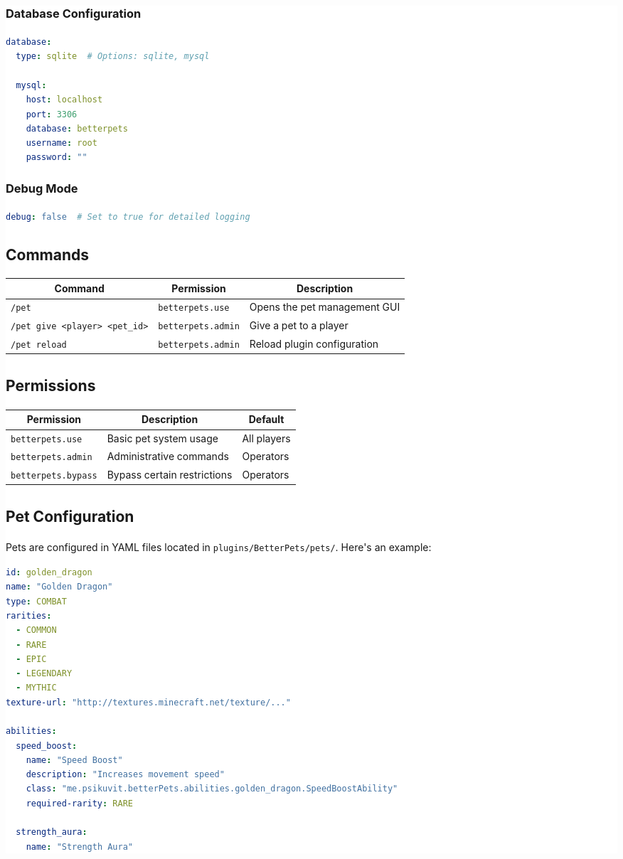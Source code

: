 ### Database Configuration

```yaml
database:
  type: sqlite  # Options: sqlite, mysql
  
  mysql:
    host: localhost
    port: 3306
    database: betterpets
    username: root
    password: ""
```

### Debug Mode
```yaml
debug: false  # Set to true for detailed logging
```

## Commands

| Command | Permission | Description |
|---------|------------|-------------|
| `/pet` | `betterpets.use` | Opens the pet management GUI |
| `/pet give <player> <pet_id>` | `betterpets.admin` | Give a pet to a player |
| `/pet reload` | `betterpets.admin` | Reload plugin configuration |

## Permissions

| Permission | Description | Default |
|------------|-------------|---------|
| `betterpets.use` | Basic pet system usage | All players |
| `betterpets.admin` | Administrative commands | Operators |
| `betterpets.bypass` | Bypass certain restrictions | Operators |

## Pet Configuration

Pets are configured in YAML files located in `plugins/BetterPets/pets/`. Here's an example:

```yaml
id: golden_dragon
name: "Golden Dragon"
type: COMBAT
rarities:
  - COMMON
  - RARE
  - EPIC
  - LEGENDARY
  - MYTHIC
texture-url: "http://textures.minecraft.net/texture/..."

abilities:
  speed_boost:
    name: "Speed Boost"
    description: "Increases movement speed"
    class: "me.psikuvit.betterPets.abilities.golden_dragon.SpeedBoostAbility"
    required-rarity: RARE
    
  strength_aura:
    name: "Strength Aura"
```